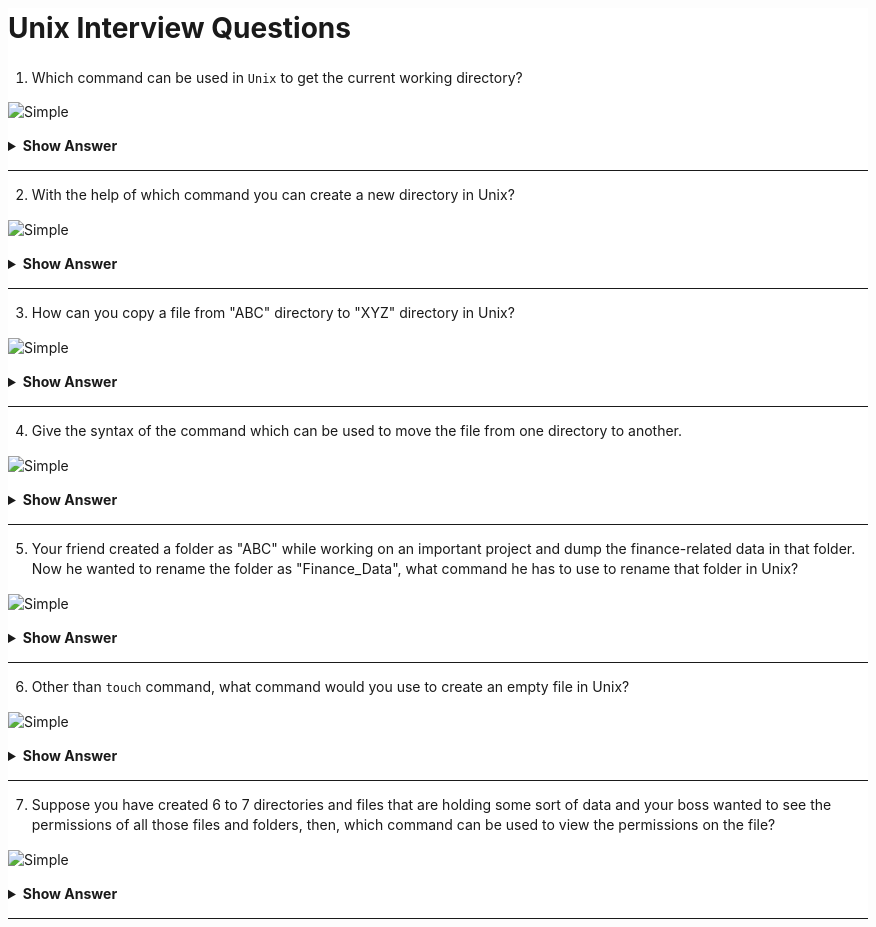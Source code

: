 
# Unix Interview Questions 

1. Which command can be used in `Unix` to get the current working directory?

![Simple](https://github.com/revaturelabs/interviewquestions/blob/dev/InterviewSpecificQuestions/ComplexityTags/simple%20(2).svg) 

<details><summary> <b>Show Answer</b> </summary></details>

---
2. With the help of which command you can create a new directory in Unix?

![Simple](https://github.com/revaturelabs/interviewquestions/blob/dev/InterviewSpecificQuestions/ComplexityTags/simple%20(2).svg) 

<details><summary> <b>Show Answer</b> </summary></details>

---
3. How can you copy a file from "ABC" directory to "XYZ" directory in Unix?

![Simple](https://github.com/revaturelabs/interviewquestions/blob/dev/InterviewSpecificQuestions/ComplexityTags/simple%20(2).svg) 

<details><summary> <b>Show Answer</b> </summary></details>

---
4. Give the syntax of the command which can be used to move the file from one directory to another.

![Simple](https://github.com/revaturelabs/interviewquestions/blob/dev/InterviewSpecificQuestions/ComplexityTags/simple%20(2).svg) 

<details><summary> <b>Show Answer</b> </summary></details>

---
5. Your friend created a folder as "ABC" while working on an important project and dump the finance-related data in that folder. Now he wanted to rename the folder as "Finance_Data", what command he has to use to rename that folder in Unix?

![Simple](https://github.com/revaturelabs/interviewquestions/blob/dev/InterviewSpecificQuestions/ComplexityTags/simple%20(2).svg) 

<details><summary> <b>Show Answer</b> </summary></details>

---
6. Other than `touch` command, what command would you use to create an empty file in Unix?

![Simple](https://github.com/revaturelabs/interviewquestions/blob/dev/InterviewSpecificQuestions/ComplexityTags/simple%20(2).svg) 

<details><summary> <b>Show Answer</b> </summary></details>

---
7. Suppose you have created 6 to 7 directories and files that are holding some sort of data and your boss wanted to see the permissions of all those files and folders, then, which command can be used to view the permissions on the file? 

![Simple](https://github.com/revaturelabs/interviewquestions/blob/dev/InterviewSpecificQuestions/ComplexityTags/simple%20(2).svg) 

<details><summary> <b>Show Answer</b> </summary></details>

---